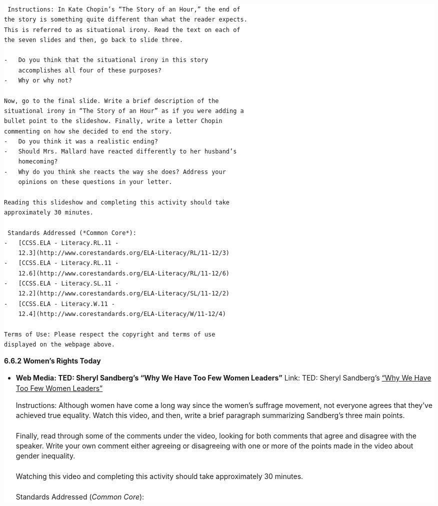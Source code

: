      Instructions: In Kate Chopin’s “The Story of an Hour,” the end of
    the story is something quite different than what the reader expects.
    This is referred to as situational irony. Read the text on each of
    the seven slides and then, go back to slide three.  

    -   Do you think that the situational irony in this story
        accomplishes all four of these purposes?
    -   Why or why not?

    Now, go to the final slide. Write a brief description of the
    situational irony in “The Story of an Hour” as if you were adding a
    bullet point to the slideshow. Finally, write a letter Chopin
    commenting on how she decided to end the story.  
    -   Do you think it was a realistic ending?
    -   Should Mrs. Mallard have reacted differently to her husband’s
        homecoming?
    -   Why do you think she reacts the way she does? Address your
        opinions on these questions in your letter.

    Reading this slideshow and completing this activity should take
    approximately 30 minutes.  
        
     Standards Addressed (*Common Core*):  
    -   [CCSS.ELA - Literacy.RL.11 -
        12.3](http://www.corestandards.org/ELA-Literacy/RL/11-12/3)
    -   [CCSS.ELA - Literacy.RL.11 -
        12.6](http://www.corestandards.org/ELA-Literacy/RL/11-12/6)
    -   [CCSS.ELA - Literacy.SL.11 -
        12.2](http://www.corestandards.org/ELA-Literacy/SL/11-12/2)
    -   [CCSS.ELA - Literacy.W.11 -
        12.4](http://www.corestandards.org/ELA-Literacy/W/11-12/4)

    Terms of Use: Please respect the copyright and terms of use
    displayed on the webpage above.

**6.6.2 Women’s Rights Today** <span id="6.6.2"></span> 
-   **Web Media: TED: Sheryl Sandberg’s “Why We Have Too Few Women
    Leaders”**
    Link: TED: Sheryl Sandberg’s [“Why We Have Too Few Women
    Leaders”](http://www.ted.com/talks/sheryl_sandberg_why_we_have_too_few_women_leaders.html)  
      
     Instructions: Although women have come a long way since the women’s
    suffrage movement, not everyone agrees that they’ve achieved true
    equality. Watch this video, and then, write a brief paragraph
    summarizing Sandberg’s three main points.  
        
     Finally, read through some of the comments under the video, looking
    for both comments that agree and disagree with the speaker. Write
    your own comment either agreeing or disagreeing with one or more of
    the points made in the video about gender inequality.  
        
     Watching this video and completing this activity should take
    approximately 30 minutes.  
        
     Standards Addressed (*Common Core*):  
